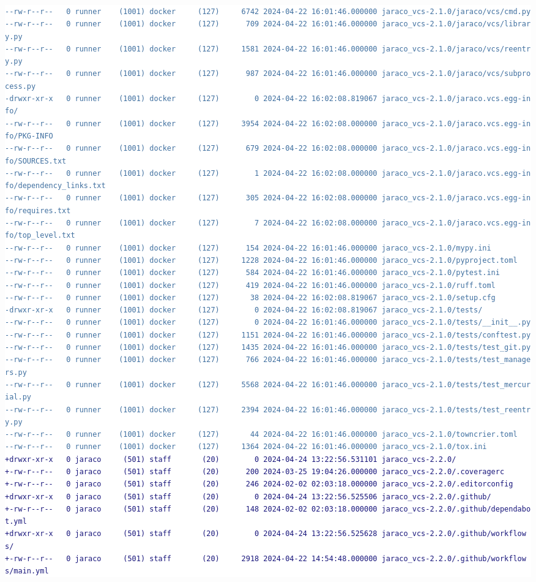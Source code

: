 ```diff
--rw-r--r--   0 runner    (1001) docker     (127)     6742 2024-04-22 16:01:46.000000 jaraco_vcs-2.1.0/jaraco/vcs/cmd.py
--rw-r--r--   0 runner    (1001) docker     (127)      709 2024-04-22 16:01:46.000000 jaraco_vcs-2.1.0/jaraco/vcs/library.py
--rw-r--r--   0 runner    (1001) docker     (127)     1581 2024-04-22 16:01:46.000000 jaraco_vcs-2.1.0/jaraco/vcs/reentry.py
--rw-r--r--   0 runner    (1001) docker     (127)      987 2024-04-22 16:01:46.000000 jaraco_vcs-2.1.0/jaraco/vcs/subprocess.py
-drwxr-xr-x   0 runner    (1001) docker     (127)        0 2024-04-22 16:02:08.819067 jaraco_vcs-2.1.0/jaraco.vcs.egg-info/
--rw-r--r--   0 runner    (1001) docker     (127)     3954 2024-04-22 16:02:08.000000 jaraco_vcs-2.1.0/jaraco.vcs.egg-info/PKG-INFO
--rw-r--r--   0 runner    (1001) docker     (127)      679 2024-04-22 16:02:08.000000 jaraco_vcs-2.1.0/jaraco.vcs.egg-info/SOURCES.txt
--rw-r--r--   0 runner    (1001) docker     (127)        1 2024-04-22 16:02:08.000000 jaraco_vcs-2.1.0/jaraco.vcs.egg-info/dependency_links.txt
--rw-r--r--   0 runner    (1001) docker     (127)      305 2024-04-22 16:02:08.000000 jaraco_vcs-2.1.0/jaraco.vcs.egg-info/requires.txt
--rw-r--r--   0 runner    (1001) docker     (127)        7 2024-04-22 16:02:08.000000 jaraco_vcs-2.1.0/jaraco.vcs.egg-info/top_level.txt
--rw-r--r--   0 runner    (1001) docker     (127)      154 2024-04-22 16:01:46.000000 jaraco_vcs-2.1.0/mypy.ini
--rw-r--r--   0 runner    (1001) docker     (127)     1228 2024-04-22 16:01:46.000000 jaraco_vcs-2.1.0/pyproject.toml
--rw-r--r--   0 runner    (1001) docker     (127)      584 2024-04-22 16:01:46.000000 jaraco_vcs-2.1.0/pytest.ini
--rw-r--r--   0 runner    (1001) docker     (127)      419 2024-04-22 16:01:46.000000 jaraco_vcs-2.1.0/ruff.toml
--rw-r--r--   0 runner    (1001) docker     (127)       38 2024-04-22 16:02:08.819067 jaraco_vcs-2.1.0/setup.cfg
-drwxr-xr-x   0 runner    (1001) docker     (127)        0 2024-04-22 16:02:08.819067 jaraco_vcs-2.1.0/tests/
--rw-r--r--   0 runner    (1001) docker     (127)        0 2024-04-22 16:01:46.000000 jaraco_vcs-2.1.0/tests/__init__.py
--rw-r--r--   0 runner    (1001) docker     (127)     1151 2024-04-22 16:01:46.000000 jaraco_vcs-2.1.0/tests/conftest.py
--rw-r--r--   0 runner    (1001) docker     (127)     1435 2024-04-22 16:01:46.000000 jaraco_vcs-2.1.0/tests/test_git.py
--rw-r--r--   0 runner    (1001) docker     (127)      766 2024-04-22 16:01:46.000000 jaraco_vcs-2.1.0/tests/test_managers.py
--rw-r--r--   0 runner    (1001) docker     (127)     5568 2024-04-22 16:01:46.000000 jaraco_vcs-2.1.0/tests/test_mercurial.py
--rw-r--r--   0 runner    (1001) docker     (127)     2394 2024-04-22 16:01:46.000000 jaraco_vcs-2.1.0/tests/test_reentry.py
--rw-r--r--   0 runner    (1001) docker     (127)       44 2024-04-22 16:01:46.000000 jaraco_vcs-2.1.0/towncrier.toml
--rw-r--r--   0 runner    (1001) docker     (127)     1364 2024-04-22 16:01:46.000000 jaraco_vcs-2.1.0/tox.ini
+drwxr-xr-x   0 jaraco     (501) staff       (20)        0 2024-04-24 13:22:56.531101 jaraco_vcs-2.2.0/
+-rw-r--r--   0 jaraco     (501) staff       (20)      200 2024-03-25 19:04:26.000000 jaraco_vcs-2.2.0/.coveragerc
+-rw-r--r--   0 jaraco     (501) staff       (20)      246 2024-02-02 02:03:18.000000 jaraco_vcs-2.2.0/.editorconfig
+drwxr-xr-x   0 jaraco     (501) staff       (20)        0 2024-04-24 13:22:56.525506 jaraco_vcs-2.2.0/.github/
+-rw-r--r--   0 jaraco     (501) staff       (20)      148 2024-02-02 02:03:18.000000 jaraco_vcs-2.2.0/.github/dependabot.yml
+drwxr-xr-x   0 jaraco     (501) staff       (20)        0 2024-04-24 13:22:56.525628 jaraco_vcs-2.2.0/.github/workflows/
+-rw-r--r--   0 jaraco     (501) staff       (20)     2918 2024-04-22 14:54:48.000000 jaraco_vcs-2.2.0/.github/workflows/main.yml
```
